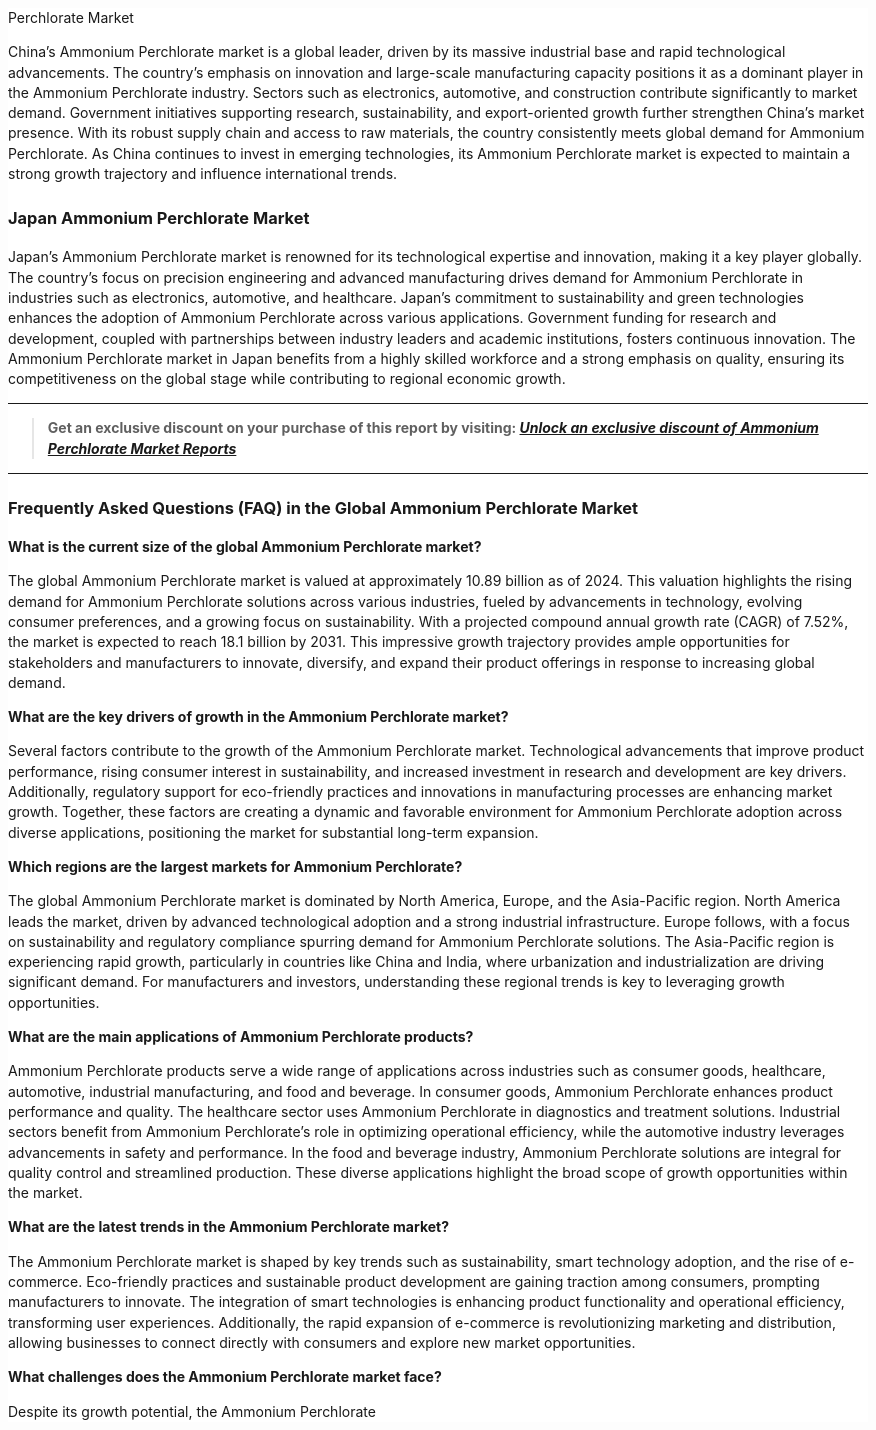 Perchlorate Market</h3><p>China&rsquo;s Ammonium Perchlorate market is a global leader, driven by its massive industrial base and rapid technological advancements. The country&rsquo;s emphasis on innovation and large-scale manufacturing capacity positions it as a dominant player in the Ammonium Perchlorate industry. Sectors such as electronics, automotive, and construction contribute significantly to market demand. Government initiatives supporting research, sustainability, and export-oriented growth further strengthen China&rsquo;s market presence. With its robust supply chain and access to raw materials, the country consistently meets global demand for Ammonium Perchlorate. As China continues to invest in emerging technologies, its Ammonium Perchlorate market is expected to maintain a strong growth trajectory and influence international trends.</p><h3>Japan Ammonium Perchlorate Market</h3><p>Japan&rsquo;s Ammonium Perchlorate market is renowned for its technological expertise and innovation, making it a key player globally. The country&rsquo;s focus on precision engineering and advanced manufacturing drives demand for Ammonium Perchlorate in industries such as electronics, automotive, and healthcare. Japan&rsquo;s commitment to sustainability and green technologies enhances the adoption of Ammonium Perchlorate across various applications. Government funding for research and development, coupled with partnerships between industry leaders and academic institutions, fosters continuous innovation. The Ammonium Perchlorate market in Japan benefits from a highly skilled workforce and a strong emphasis on quality, ensuring its competitiveness on the global stage while contributing to regional economic growth.</p><hr /><blockquote><p><strong>Get an exclusive discount on your purchase of this report by visiting: <em><a href="://marketresearchpulse.com/ask-for-discount/80483?utm_source=Github&amp;utm_medium=0117">Unlock an exclusive discount of Ammonium Perchlorate Market Reports</a></em>&nbsp;</strong></p></blockquote><hr /><h3>Frequently Asked Questions (FAQ) in the Global Ammonium Perchlorate Market</h3><p><strong>What is the current size of the global Ammonium Perchlorate market?</strong></p><p>The global Ammonium Perchlorate market is valued at approximately 10.89 billion as of 2024. This valuation highlights the rising demand for Ammonium Perchlorate solutions across various industries, fueled by advancements in technology, evolving consumer preferences, and a growing focus on sustainability. With a projected compound annual growth rate (CAGR) of 7.52%, the market is expected to reach 18.1 billion by 2031. This impressive growth trajectory provides ample opportunities for stakeholders and manufacturers to innovate, diversify, and expand their product offerings in response to increasing global demand.</p><p><strong>What are the key drivers of growth in the Ammonium Perchlorate market?</strong></p><p>Several factors contribute to the growth of the Ammonium Perchlorate market. Technological advancements that improve product performance, rising consumer interest in sustainability, and increased investment in research and development are key drivers. Additionally, regulatory support for eco-friendly practices and innovations in manufacturing processes are enhancing market growth. Together, these factors are creating a dynamic and favorable environment for Ammonium Perchlorate adoption across diverse applications, positioning the market for substantial long-term expansion.</p><p><strong>Which regions are the largest markets for Ammonium Perchlorate?</strong></p><p>The global Ammonium Perchlorate market is dominated by North America, Europe, and the Asia-Pacific region. North America leads the market, driven by advanced technological adoption and a strong industrial infrastructure. Europe follows, with a focus on sustainability and regulatory compliance spurring demand for Ammonium Perchlorate solutions. The Asia-Pacific region is experiencing rapid growth, particularly in countries like China and India, where urbanization and industrialization are driving significant demand. For manufacturers and investors, understanding these regional trends is key to leveraging growth opportunities.</p><p><strong>What are the main applications of Ammonium Perchlorate products?</strong></p><p>Ammonium Perchlorate products serve a wide range of applications across industries such as consumer goods, healthcare, automotive, industrial manufacturing, and food and beverage. In consumer goods, Ammonium Perchlorate enhances product performance and quality. The healthcare sector uses Ammonium Perchlorate in diagnostics and treatment solutions. Industrial sectors benefit from Ammonium Perchlorate&rsquo;s role in optimizing operational efficiency, while the automotive industry leverages advancements in safety and performance. In the food and beverage industry, Ammonium Perchlorate solutions are integral for quality control and streamlined production. These diverse applications highlight the broad scope of growth opportunities within the market.</p><p><strong>What are the latest trends in the Ammonium Perchlorate market?</strong></p><p>The Ammonium Perchlorate market is shaped by key trends such as sustainability, smart technology adoption, and the rise of e-commerce. Eco-friendly practices and sustainable product development are gaining traction among consumers, prompting manufacturers to innovate. The integration of smart technologies is enhancing product functionality and operational efficiency, transforming user experiences. Additionally, the rapid expansion of e-commerce is revolutionizing marketing and distribution, allowing businesses to connect directly with consumers and explore new market opportunities.</p><p><strong>What challenges does the Ammonium Perchlorate market face?</strong></p><p>Despite its growth potential, the Ammonium Perchlorate